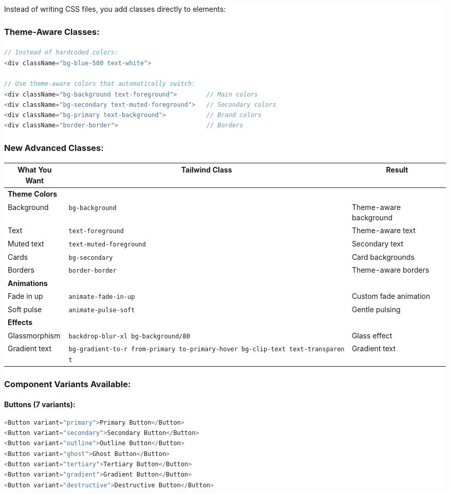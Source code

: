 Instead of writing CSS files, you add classes directly to elements:

### **Theme-Aware Classes:**

```typescript
// Instead of hardcoded colors:
<div className="bg-blue-500 text-white">

// Use theme-aware colors that automatically switch:
<div className="bg-background text-foreground">        // Main colors
<div className="bg-secondary text-muted-foreground">   // Secondary colors  
<div className="bg-primary text-background">           // Brand colors
<div className="border-border">                        // Borders
```

### **New Advanced Classes:**

| What You Want | Tailwind Class | Result |
|---------------|----------------|---------|
| **Theme Colors** | | |
| Background | `bg-background` | Theme-aware background |
| Text | `text-foreground` | Theme-aware text |
| Muted text | `text-muted-foreground` | Secondary text |
| Cards | `bg-secondary` | Card backgrounds |
| Borders | `border-border` | Theme-aware borders |
| **Animations** | | |
| Fade in up | `animate-fade-in-up` | Custom fade animation |
| Soft pulse | `animate-pulse-soft` | Gentle pulsing |
| **Effects** | | |
| Glassmorphism | `backdrop-blur-xl bg-background/80` | Glass effect |
| Gradient text | `bg-gradient-to-r from-primary to-primary-hover bg-clip-text text-transparent` | Gradient text |

### **Component Variants Available:**

**Buttons (7 variants):**
```typescript
<Button variant="primary">Primary Button</Button>
<Button variant="secondary">Secondary Button</Button>
<Button variant="outline">Outline Button</Button>
<Button variant="ghost">Ghost Button</Button>
<Button variant="tertiary">Tertiary Button</Button>
<Button variant="gradient">Gradient Button</Button>
<Button variant="destructive">Destructive Button</Button>
```
